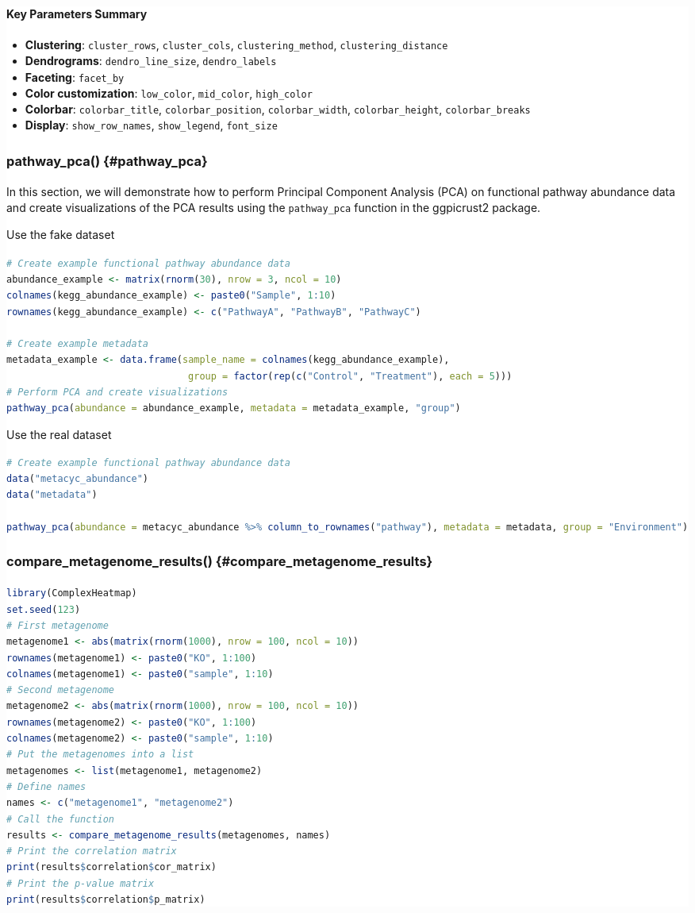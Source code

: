 #### Key Parameters Summary

- **Clustering**: `cluster_rows`, `cluster_cols`, `clustering_method`, `clustering_distance`
- **Dendrograms**: `dendro_line_size`, `dendro_labels`
- **Faceting**: `facet_by`
- **Color customization**: `low_color`, `mid_color`, `high_color`
- **Colorbar**: `colorbar_title`, `colorbar_position`, `colorbar_width`, `colorbar_height`, `colorbar_breaks`
- **Display**: `show_row_names`, `show_legend`, `font_size`
### pathway_pca() {#pathway_pca}

In this section, we will demonstrate how to perform Principal Component Analysis (PCA) on functional pathway abundance data and create visualizations of the PCA results using the `pathway_pca` function in the ggpicrust2 package.

Use the fake dataset


``` r
# Create example functional pathway abundance data
abundance_example <- matrix(rnorm(30), nrow = 3, ncol = 10)
colnames(kegg_abundance_example) <- paste0("Sample", 1:10)
rownames(kegg_abundance_example) <- c("PathwayA", "PathwayB", "PathwayC")

# Create example metadata
metadata_example <- data.frame(sample_name = colnames(kegg_abundance_example),
                                group = factor(rep(c("Control", "Treatment"), each = 5)))
# Perform PCA and create visualizations
pathway_pca(abundance = abundance_example, metadata = metadata_example, "group")
```

Use the real dataset

``` r
# Create example functional pathway abundance data
data("metacyc_abundance")
data("metadata")

pathway_pca(abundance = metacyc_abundance %>% column_to_rownames("pathway"), metadata = metadata, group = "Environment")
```

### compare_metagenome_results() {#compare_metagenome_results}


``` r
library(ComplexHeatmap)
set.seed(123)
# First metagenome
metagenome1 <- abs(matrix(rnorm(1000), nrow = 100, ncol = 10))
rownames(metagenome1) <- paste0("KO", 1:100)
colnames(metagenome1) <- paste0("sample", 1:10)
# Second metagenome
metagenome2 <- abs(matrix(rnorm(1000), nrow = 100, ncol = 10))
rownames(metagenome2) <- paste0("KO", 1:100)
colnames(metagenome2) <- paste0("sample", 1:10)
# Put the metagenomes into a list
metagenomes <- list(metagenome1, metagenome2)
# Define names
names <- c("metagenome1", "metagenome2")
# Call the function
results <- compare_metagenome_results(metagenomes, names)
# Print the correlation matrix
print(results$correlation$cor_matrix)
# Print the p-value matrix
print(results$correlation$p_matrix)
```